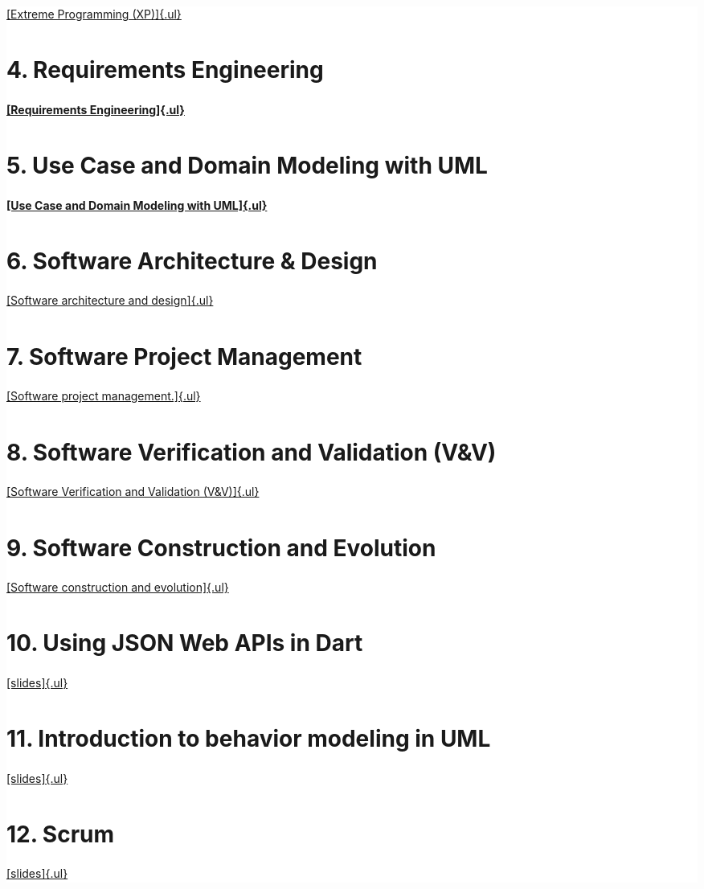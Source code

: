 [[Extreme Programming
(XP)]{.ul}](https://moodle.up.pt/pluginfile.php/163331/course/section/42855/5.%20MIEIC-ESOF-2020-21-XP.pdf)

# **4. Requirements Engineering** 

[**[Requirements
Engineering]{.ul}**](https://moodle.up.pt/pluginfile.php/163331/course/section/42856/6.%20L.EIC-ES-2021-22-Requirements%20Engineering.pdf)

# **5. Use Case and Domain Modeling with UML**

[**[Use Case and Domain Modeling with
UML]{.ul}**](https://moodle.up.pt/pluginfile.php/163331/course/section/42856/7.%20L.EIC-ES-2021-22-Use%20Case%20and%20Domain%20Modeling%20with%20UML.pdf)

# **6. Software Architecture & Design**

[[Software architecture and
design]{.ul}](https://moodle.up.pt/pluginfile.php/163331/course/section/42858/9.%20LEIC-ESOF-2021-22-Architecture%20%20Design.pdf)

# **7. Software Project Management**

[[Software project
management.]{.ul}](https://moodle.up.pt/pluginfile.php/163331/course/section/42897/10.%20LEIC-ES-2021-22-ProjectManagement.pdf)

# **8. Software Verification and Validation (V&V)**

[[Software Verification and Validation
(V&V)]{.ul}](https://moodle.up.pt/pluginfile.php/163331/course/section/42898/11.%20L.EIC-ES-2021-22-Verification%20and%20Validation.pdf)

# **9. Software Construction and Evolution**

[[Software construction and
evolution]{.ul}](https://moodle.up.pt/pluginfile.php/163331/course/section/42900/12.%20LEIC-ES-2021-22-Construction-Evolution.pdf)

# **10. Using JSON Web APIs in Dart**

[[slides]{.ul}](https://moodle.up.pt/pluginfile.php/163331/course/section/42899/14.%20L.EIC-ES-2021-22-Using%20JSON%20Web%20APIs%20in%20Dart.pdf)

# **11. Introduction to behavior modeling in UML**

[[slides]{.ul}](https://moodle.up.pt/pluginfile.php/163331/course/section/42899/15.%20L.EIC-ES-2021-22-Introduction%20to%20Behavioral%20Modeling%20in%20UML.pdf)

# **12. Scrum**

[[slides]{.ul}](https://moodle.up.pt/pluginfile.php/163331/course/section/48648/16.%20L.EIC-ES-2021-22-Scrum.pdf)
